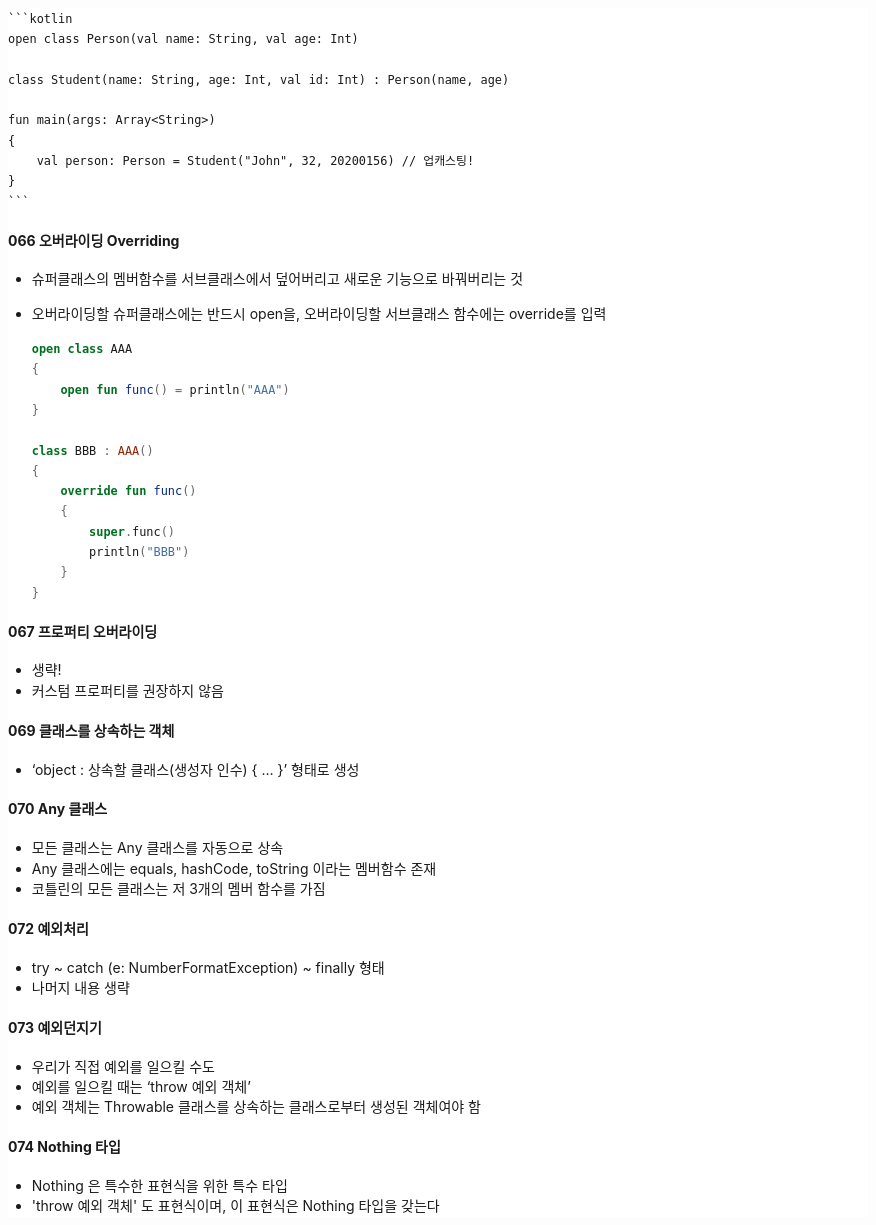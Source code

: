 	```kotlin
	open class Person(val name: String, val age: Int)
	
	class Student(name: String, age: Int, val id: Int) : Person(name, age)
	
	fun main(args: Array<String>)
	{ 
		val person: Person = Student("John", 32, 20200156) // 업캐스팅!
	}
	```

#### 066 오버라이딩 Overriding
- 슈퍼클래스의 멤버함수를 서브클래스에서 덮어버리고 새로운 기능으로 바꿔버리는 것
- 오버라이딩할 슈퍼클래스에는 반드시 open을, 오버라이딩할 서브클래스 함수에는 override를 입력

	```kotlin
	open class AAA
	{
		open fun func() = println("AAA")
	}
	
	class BBB : AAA()
	{
		override fun func()
		{
			super.func()
			println("BBB")
		}
	}
	
	```

#### 067 프로퍼티 오버라이딩
- 생략!
- 커스텀 프로퍼티를 권장하지 않음

#### 069 클래스를 상속하는 객체
- ‘object : 상속할 클래스(생성자 인수) { … }’ 형태로 생성

#### 070 Any 클래스
- 모든 클래스는 Any 클래스를 자동으로 상속
- Any 클래스에는 equals, hashCode, toString 이라는 멤버함수 존재
- 코틀린의 모든 클래스는 저 3개의 멤버 함수를 가짐

#### 072 예외처리
- try ~ catch (e: NumberFormatException) ~ finally 형태
- 나머지 내용 생략

#### 073 예외던지기
- 우리가 직접 예외를 일으킬 수도 
- 예외를 일으킬 때는 ‘throw 예외 객체’ 
- 예외 객체는 Throwable 클래스를 상속하는 클래스로부터 생성된 객체여야 함

#### 074 Nothing 타입
- Nothing 은 특수한 표현식을 위한 특수 타입
- 'throw 예외 객체' 도 표현식이며, 이 표현식은 Nothing 타입을 갖는다
